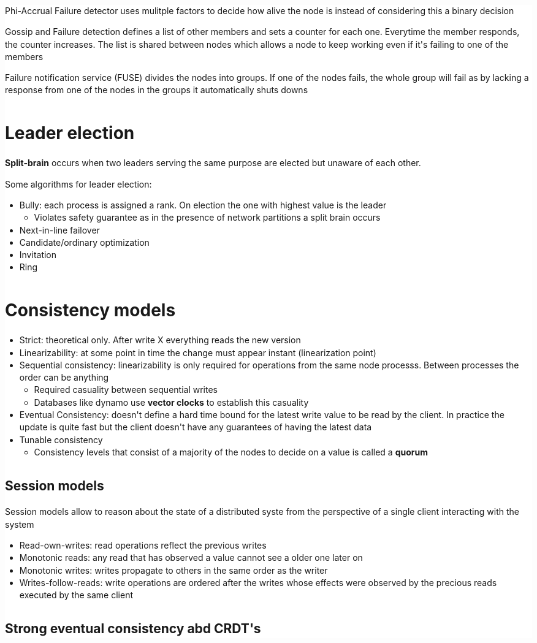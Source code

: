 Phi-Accrual Failure detector uses mulitple factors to decide how alive the node is instead of considering this a binary decision

Gossip and Failure detection defines a list of other members and sets a counter for each one. Everytime the member responds, the counter increases. The list is shared between nodes which allows a node to keep working even if it's failing to one of the members

Failure notification service (FUSE) divides the nodes into groups. If one of the nodes fails, the whole group will fail as by lacking a response from one of the nodes in the groups it automatically shuts downs

# Leader election

**Split-brain** occurs when two leaders serving the same purpose are elected but unaware of each other.

Some algorithms for leader election:

- Bully: each process is assigned a rank. On election the one with highest value is the leader
  - Violates safety guarantee as in the presence of network partitions a split brain occurs
- Next-in-line failover
- Candidate/ordinary optimization
- Invitation
- Ring

# Consistency models

- Strict: theoretical only. After write X everything reads the new version
- Linearizability: at some point in time the change must appear instant (linearization point)
- Sequential consistency: linearizability is only required for operations from the same node processs. Between processes the order can be anything
  - Required casuality between sequential writes
  - Databases like dynamo use **vector clocks** to establish this casuality
- Eventual Consistency: doesn't define a hard time bound for the latest write value to be read by the client. In practice the update is quite fast but the client doesn't have any guarantees of having the latest data
- Tunable consistency
  - Consistency levels that consist of a majority of the nodes to decide on a value is called a **quorum**

## Session models

Session models allow to reason about the state of a distributed syste from the perspective of a single client interacting with the system

- Read-own-writes: read operations reflect the previous writes
- Monotonic reads: any read that has observed a value cannot see a older one later on
- Monotonic writes: writes propagate to others in the same order as the writer
- Writes-follow-reads: write operations are ordered after the writes whose effects were observed by the precious reads executed by the same client

## Strong eventual consistency abd CRDT's
